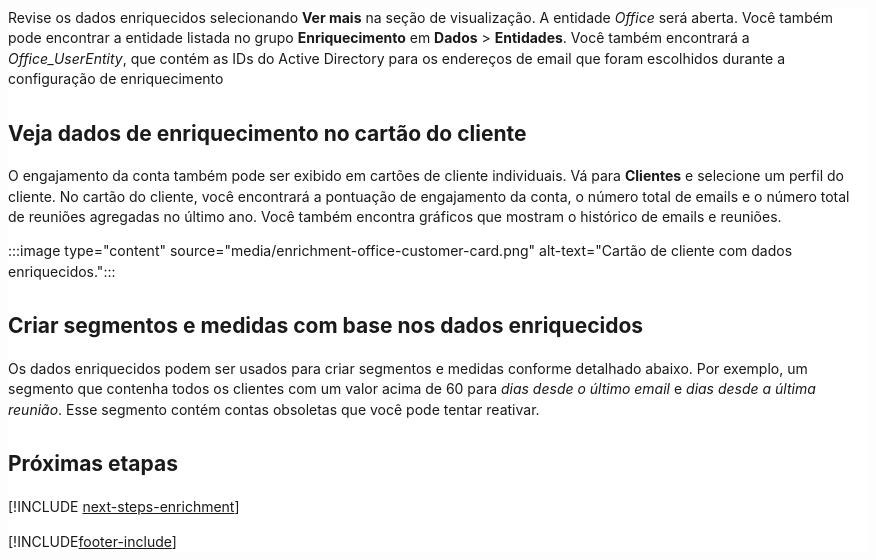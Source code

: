 
Revise os dados enriquecidos selecionando **Ver mais** na seção de visualização. A entidade *Office* será aberta. Você também pode encontrar a entidade listada no grupo **Enriquecimento** em **Dados** > **Entidades**. Você também encontrará a *Office_UserEntity*, que contém as IDs do Active Directory para os endereços de email que foram escolhidos durante a configuração de enriquecimento 

## <a name="see-enrichment-data-on-the-customer-card"></a>Veja dados de enriquecimento no cartão do cliente

O engajamento da conta também pode ser exibido em cartões de cliente individuais. Vá para **Clientes** e selecione um perfil do cliente. No cartão do cliente, você encontrará a pontuação de engajamento da conta, o número total de emails e o número total de reuniões agregadas no último ano. Você também encontra gráficos que mostram o histórico de emails e reuniões.

:::image type="content" source="media/enrichment-office-customer-card.png" alt-text="Cartão de cliente com dados enriquecidos.":::

## <a name="create-segments-and-measures-based-on-the-enriched-data"></a>Criar segmentos e medidas com base nos dados enriquecidos

Os dados enriquecidos podem ser usados para criar segmentos e medidas conforme detalhado abaixo. Por exemplo, um segmento que contenha todos os clientes com um valor acima de 60 para *dias desde o último email* e *dias desde a última reunião*. Esse segmento contém contas obsoletas que você pode tentar reativar. 

## <a name="next-steps"></a>Próximas etapas

[!INCLUDE [next-steps-enrichment](../includes/next-steps-enrichment.md)]


[!INCLUDE[footer-include](../includes/footer-banner.md)]
